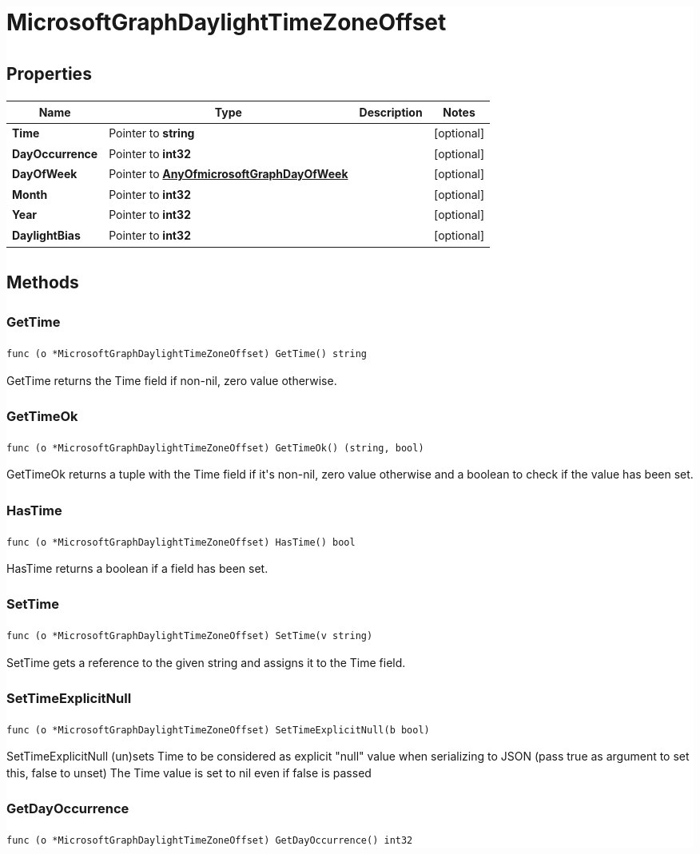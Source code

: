 # MicrosoftGraphDaylightTimeZoneOffset

## Properties

Name | Type | Description | Notes
------------ | ------------- | ------------- | -------------
**Time** | Pointer to **string** |  | [optional] 
**DayOccurrence** | Pointer to **int32** |  | [optional] 
**DayOfWeek** | Pointer to [**AnyOfmicrosoftGraphDayOfWeek**](anyOf&lt;microsoft.graph.dayOfWeek&gt;.md) |  | [optional] 
**Month** | Pointer to **int32** |  | [optional] 
**Year** | Pointer to **int32** |  | [optional] 
**DaylightBias** | Pointer to **int32** |  | [optional] 

## Methods

### GetTime

`func (o *MicrosoftGraphDaylightTimeZoneOffset) GetTime() string`

GetTime returns the Time field if non-nil, zero value otherwise.

### GetTimeOk

`func (o *MicrosoftGraphDaylightTimeZoneOffset) GetTimeOk() (string, bool)`

GetTimeOk returns a tuple with the Time field if it's non-nil, zero value otherwise
and a boolean to check if the value has been set.

### HasTime

`func (o *MicrosoftGraphDaylightTimeZoneOffset) HasTime() bool`

HasTime returns a boolean if a field has been set.

### SetTime

`func (o *MicrosoftGraphDaylightTimeZoneOffset) SetTime(v string)`

SetTime gets a reference to the given string and assigns it to the Time field.

### SetTimeExplicitNull

`func (o *MicrosoftGraphDaylightTimeZoneOffset) SetTimeExplicitNull(b bool)`

SetTimeExplicitNull (un)sets Time to be considered as explicit "null" value
when serializing to JSON (pass true as argument to set this, false to unset)
The Time value is set to nil even if false is passed
### GetDayOccurrence

`func (o *MicrosoftGraphDaylightTimeZoneOffset) GetDayOccurrence() int32`
